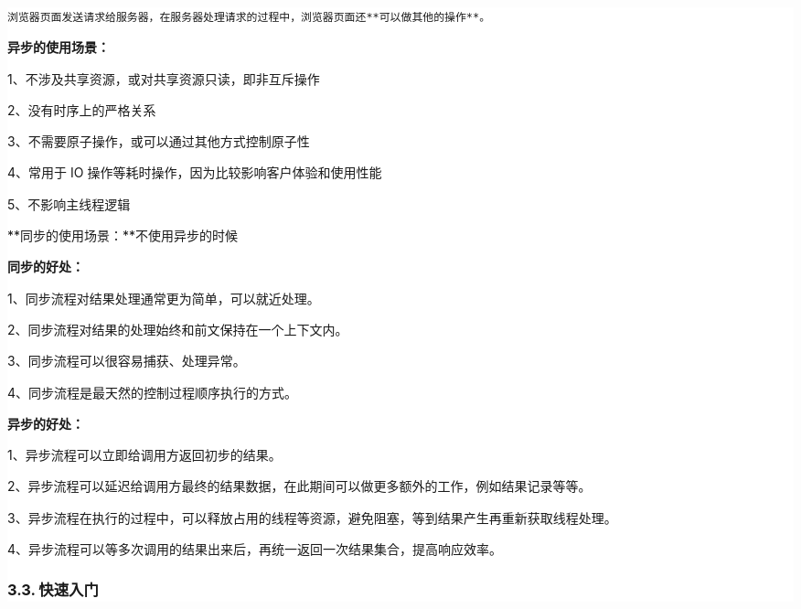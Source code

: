     浏览器页面发送请求给服务器，在服务器处理请求的过程中，浏览器页面还**可以做其他的操作**。
    

**异步的使用场景：**

1、不涉及共享资源，或对共享资源只读，即非互斥操作

2、没有时序上的严格关系

3、不需要原子操作，或可以通过其他方式控制原子性

4、常用于 IO 操作等耗时操作，因为比较影响客户体验和使用性能

5、不影响主线程逻辑

  
**同步的使用场景：**不使用异步的时候

  
**同步的好处：**

1、同步流程对结果处理通常更为简单，可以就近处理。

2、同步流程对结果的处理始终和前文保持在一个上下文内。

3、同步流程可以很容易捕获、处理异常。

4、同步流程是最天然的控制过程顺序执行的方式。

**异步的好处：**

1、异步流程可以立即给调用方返回初步的结果。

2、异步流程可以延迟给调用方最终的结果数据，在此期间可以做更多额外的工作，例如结果记录等等。

3、异步流程在执行的过程中，可以释放占用的线程等资源，避免阻塞，等到结果产生再重新获取线程处理。

4、异步流程可以等多次调用的结果出来后，再统一返回一次结果集合，提高响应效率。

### 3.3. 快速入门
